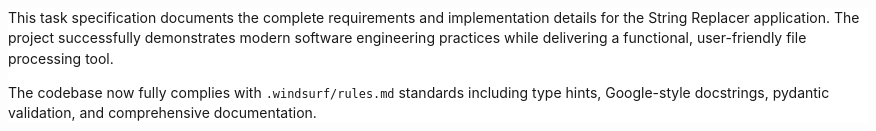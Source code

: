 This task specification documents the complete requirements and implementation details for the String Replacer application. The project successfully demonstrates modern software engineering practices while delivering a functional, user-friendly file processing tool.

The codebase now fully complies with `.windsurf/rules.md` standards including type hints, Google-style docstrings, pydantic validation, and comprehensive documentation.
